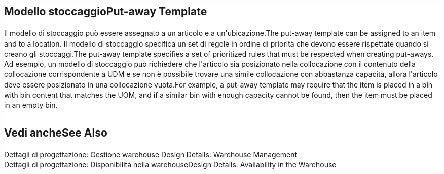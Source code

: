 ## <a name="put-away-template"></a><span data-ttu-id="e6b48-267">Modello stoccaggio</span><span class="sxs-lookup"><span data-stu-id="e6b48-267">Put-away Template</span></span>  
<span data-ttu-id="e6b48-268">Il modello di stoccaggio può essere assegnato a un articolo e a un'ubicazione.</span><span class="sxs-lookup"><span data-stu-id="e6b48-268">The put-away template can be assigned to an item and to a location.</span></span> <span data-ttu-id="e6b48-269">Il modello di stoccaggio specifica un set di regole in ordine di priorità che devono essere rispettate quando si creano gli stoccaggi.</span><span class="sxs-lookup"><span data-stu-id="e6b48-269">The put-away template specifies a set of prioritized rules that must be respected when creating put-aways.</span></span> <span data-ttu-id="e6b48-270">Ad esempio, un modello di stoccaggio può richiedere che l'articolo sia posizionato nella collocazione con il contenuto della collocazione corrispondente a UDM e se non è possibile trovare una simile collocazione con abbastanza capacità, allora l'articolo deve essere posizionato in una collocazione vuota.</span><span class="sxs-lookup"><span data-stu-id="e6b48-270">For example, a put-away template may require that the item is placed in a bin with bin content that matches the UOM, and if a similar bin with enough capacity cannot be found, then the item must be placed in an empty bin.</span></span>  

## <a name="see-also"></a><span data-ttu-id="e6b48-271">Vedi anche</span><span class="sxs-lookup"><span data-stu-id="e6b48-271">See Also</span></span>  
<span data-ttu-id="e6b48-272">[Dettagli di progettazione: Gestione warehouse](design-details-warehouse-management.md) </span><span class="sxs-lookup"><span data-stu-id="e6b48-272">[Design Details: Warehouse Management](design-details-warehouse-management.md) </span></span>  
[<span data-ttu-id="e6b48-273">Dettagli di progettazione: Disponibilità nella warehouse</span><span class="sxs-lookup"><span data-stu-id="e6b48-273">Design Details: Availability in the Warehouse</span></span>](design-details-availability-in-the-warehouse.md)

